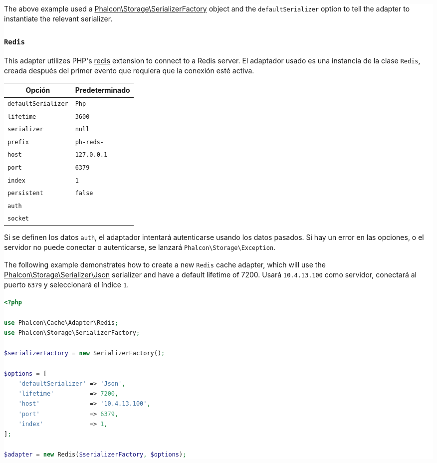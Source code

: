 The above example used a [Phalcon\Storage\SerializerFactory][storage-serializerfactory] object and the `defaultSerializer` option to tell the adapter to instantiate the relevant serializer.

### `Redis`
This adapter utilizes PHP's [redis][redis] extension to connect to a Redis server. El adaptador usado es una instancia de la clase `Redis`, creada después del primer evento que requiera que la conexión esté activa.

| Opción              | Predeterminado |
| ------------------- | -------------- |
| `defaultSerializer` | `Php`          |
| `lifetime`          | `3600`         |
| `serializer`        | `null`         |
| `prefix`            | `ph-reds-`     |
| `host`              | `127.0.0.1`    |
| `port`              | `6379`         |
| `index`             | `1`            |
| `persistent`        | `false`        |
| `auth`              |                |
| `socket`            |                |

Si se definen los datos `auth`, el adaptador intentará autenticarse usando los datos pasados. Si hay un error en las opciones, o el servidor no puede conectar o autenticarse, se lanzará `Phalcon\Storage\Exception`.

The following example demonstrates how to create a new `Redis` cache adapter, which will use the [Phalcon\Storage\Serializer\Json][storage-serializer-json] serializer and have a default lifetime of 7200. Usará `10.4.13.100` como servidor, conectará al puerto `6379` y seleccionará el índice `1`.

```php
<?php

use Phalcon\Cache\Adapter\Redis;
use Phalcon\Storage\SerializerFactory;

$serializerFactory = new SerializerFactory();

$options = [
    'defaultSerializer' => 'Json',
    'lifetime'          => 7200,
    'host'              => '10.4.13.100',
    'port'              => 6379,
    'index'             => 1,
];

$adapter = new Redis($serializerFactory, $options);
```


[psr-16]: https://www.php-fig.org/psr/psr-16/
[serializable]: https://www.php.net/manual/en/class.serializable.php
[igbinary]: https://github.com/igbinary/igbinary7
[msgpack]: https://msgpack.org/
[apcu]: https://www.php.net/manual/en/book.apcu.php
[memcached]: https://www.php.net/manual/en/book.memcached.php
[memcached]: https://www.php.net/manual/en/book.memcached.php
[redis]: https://github.com/phpredis/phpredis
[redis]: https://github.com/phpredis/phpredis
[psr-cache-exception]: https://www.php-fig.org/psr/psr-16/#22-cacheexception
[psr-invalidargumentexception]: https://www.php-fig.org/psr/psr-16/#23-invalidargumentexception
[cache-cache]: api/phalcon_cache#cache
[cache-adapter-adapterinterface]: api/phalcon_cache#cache-adapter-adapterinterface
[cache-adapter-apcu]: api/phalcon_cache#cache-adapter-apcu
[cache-adapter-libmemcached]: api/phalcon_cache#cache-adapter-libmemcached
[cache-adapter-memory]: api/phalcon_cache#cache-adapter-memory
[cache-adapter-redis]: api/phalcon_cache#cache-adapter-redis
[cache-adapter-stream]: api/phalcon_cache#cache-adapter-stream
[cache-adapterfactory]: api/phalcon_cache#cache-adapterfactory
[cache-cachefactory]: api/phalcon_cache#cache-cachefactory
[cache-exception-exception]: api/phalcon_cache#cache-exception-exception
[cache-exception-invalidargumentexception]: api/phalcon_cache#cache-exception-invalidargumentexception
[storage-serializer-base64]: api/phalcon_storage#storage-serializer-base64
[storage-serializer-igbinary]: api/phalcon_storage#storage-serializer-igbinary
[storage-serializer-json]: api/phalcon_storage#storage-serializer-json
[storage-serializer-msgpack]: api/phalcon_storage#storage-serializer-msgpack
[storage-serializer-none]: api/phalcon_storage#storage-serializer-none
[storage-serializer-php]: api/phalcon_storage#storage-serializer-php
[storage-serializer-serializerinterface]: api/phalcon_storage#storage-serializer-serializerinterface
[storage-serializerfactory]: api/phalcon_storage#storage-serializerfactory